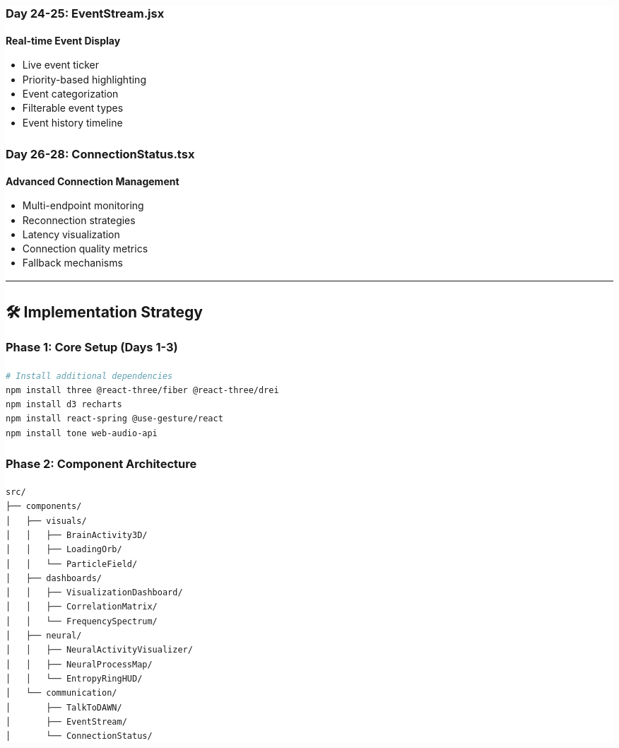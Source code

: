 ### Day 24-25: EventStream.jsx
**Real-time Event Display**
- Live event ticker
- Priority-based highlighting
- Event categorization
- Filterable event types
- Event history timeline

### Day 26-28: ConnectionStatus.tsx
**Advanced Connection Management**
- Multi-endpoint monitoring
- Reconnection strategies
- Latency visualization
- Connection quality metrics
- Fallback mechanisms

---

## 🛠️ Implementation Strategy

### Phase 1: Core Setup (Days 1-3)
```bash
# Install additional dependencies
npm install three @react-three/fiber @react-three/drei
npm install d3 recharts
npm install react-spring @use-gesture/react
npm install tone web-audio-api
```

### Phase 2: Component Architecture
```
src/
├── components/
│   ├── visuals/
│   │   ├── BrainActivity3D/
│   │   ├── LoadingOrb/
│   │   └── ParticleField/
│   ├── dashboards/
│   │   ├── VisualizationDashboard/
│   │   ├── CorrelationMatrix/
│   │   └── FrequencySpectrum/
│   ├── neural/
│   │   ├── NeuralActivityVisualizer/
│   │   ├── NeuralProcessMap/
│   │   └── EntropyRingHUD/
│   └── communication/
│       ├── TalkToDAWN/
│       ├── EventStream/
│       └── ConnectionStatus/
```
